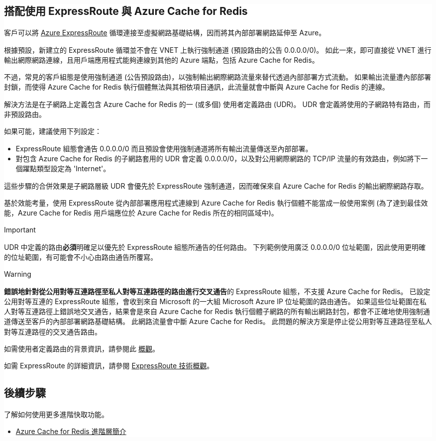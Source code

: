 ## <a name="use-expressroute-with-azure-cache-for-redis"></a>搭配使用 ExpressRoute 與 Azure Cache for Redis

客戶可以將 [Azure ExpressRoute](https://azure.microsoft.com/services/expressroute/) 循環連接至虛擬網路基礎結構，因而將其內部部署網路延伸至 Azure。 

根據預設，新建立的 ExpressRoute 循環並不會在 VNET 上執行強制通道 (預設路由的公告 0.0.0.0/0)。 如此一來，即可直接從 VNET 進行輸出網際網路連線，且用戶端應用程式能夠連線到其他的 Azure 端點，包括 Azure Cache for Redis。

不過，常見的客戶組態是使用強制通道 (公告預設路由)，以強制輸出網際網路流量來替代透過內部部署方式流動。 如果輸出流量遭內部部署封鎖，而使得 Azure Cache for Redis 執行個體無法與其相依項目通訊，此流量就會中斷與 Azure Cache for Redis 的連線。

解決方法是在子網路上定義包含 Azure Cache for Redis 的一 (或多個) 使用者定義路由 (UDR)。 UDR 會定義將使用的子網路特有路由，而非預設路由。

如果可能，建議使用下列設定：

* ExpressRoute 組態會通告 0.0.0.0/0 而且預設會使用強制通道將所有輸出流量傳送至內部部署。
* 對包含 Azure Cache for Redis 的子網路套用的 UDR 會定義 0.0.0.0/0，以及對公用網際網路的 TCP/IP 流量的有效路由，例如將下一個躍點類型設定為 'Internet'。

這些步驟的合併效果是子網路層級 UDR 會優先於 ExpressRoute 強制通道，因而確保來自 Azure Cache for Redis 的輸出網際網路存取。

基於效能考量，使用 ExpressRoute 從內部部署應用程式連線到 Azure Cache for Redis 執行個體不能當成一般使用案例 (為了達到最佳效能，Azure Cache for Redis 用戶端應位於 Azure Cache for Redis 所在的相同區域中)。

>[!IMPORTANT] 
>UDR 中定義的路由**必須**明確足以優先於 ExpressRoute 組態所通告的任何路由。 下列範例使用廣泛 0.0.0.0/0 位址範圍，因此使用更明確的位址範圍，有可能會不小心由路由通告所覆寫。

>[!WARNING]  
>**錯誤地針對從公用對等互連路徑至私人對等互連路徑的路由進行交叉通告**的 ExpressRoute 組態，不支援 Azure Cache for Redis。 已設定公用對等互連的 ExpressRoute 組態，會收到來自 Microsoft 的一大組 Microsoft Azure IP 位址範圍的路由通告。 如果這些位址範圍在私人對等互連路徑上錯誤地交叉通告，結果會是來自 Azure Cache for Redis 執行個體子網路的所有輸出網路封包，都會不正確地使用強制通道傳送至客戶的內部部署網路基礎結構。 此網路流量會中斷 Azure Cache for Redis。 此問題的解決方案是停止從公用對等互連路徑至私人對等互連路徑的交叉通告路由。


如需使用者定義路由的背景資訊，請參閱此 [概觀](../virtual-network/virtual-networks-udr-overview.md)。

如需 ExpressRoute 的詳細資訊，請參閱 [ExpressRoute 技術概觀](../expressroute/expressroute-introduction.md)。

## <a name="next-steps"></a>後續步驟
了解如何使用更多進階快取功能。

* [Azure Cache for Redis 進階層簡介](cache-premium-tier-intro.md)



[redis-cache-vnet]: ./media/cache-how-to-premium-vnet/redis-cache-vnet.png

[redis-cache-vnet-ip]: ./media/cache-how-to-premium-vnet/redis-cache-vnet-ip.png

[redis-cache-vnet-info]: ./media/cache-how-to-premium-vnet/redis-cache-vnet-info.png

